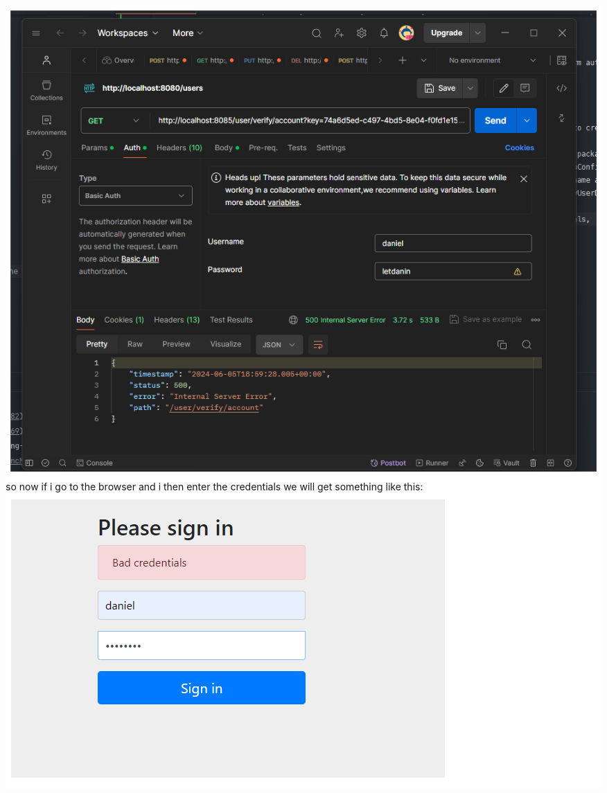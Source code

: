 ![img_7.png](src%2Fmain%2Fresources%2Fassets%2Fimg_7.png)
so now if i go to the browser and i then enter the credentials we will get something like this:
![img_8.png](src%2Fmain%2Fresources%2Fassets%2Fimg_8.png)